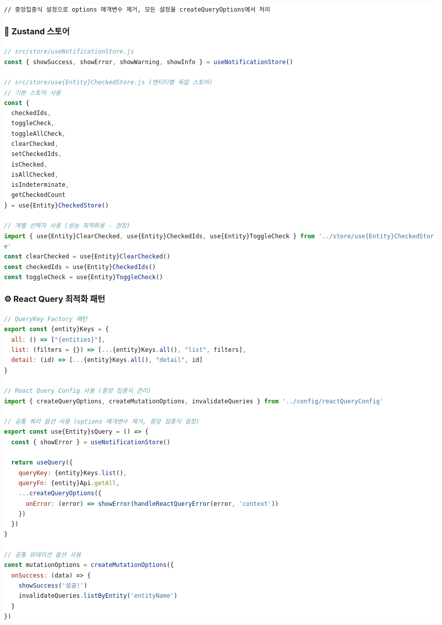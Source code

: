 ```
// 중앙집중식 설정으로 options 매개변수 제거, 모든 설정을 createQueryOptions에서 처리
```

### 🏪 **Zustand 스토어**
```javascript
// src/store/useNotificationStore.js
const { showSuccess, showError, showWarning, showInfo } = useNotificationStore()

// src/store/use{Entity}CheckedStore.js (엔티티별 독립 스토어)
// 기본 스토어 사용
const { 
  checkedIds, 
  toggleCheck, 
  toggleAllCheck,
  clearChecked,
  setCheckedIds,
  isChecked,
  isAllChecked,
  isIndeterminate,
  getCheckedCount
} = use{Entity}CheckedStore()

// 개별 선택자 사용 (성능 최적화용 - 권장)
import { use{Entity}ClearChecked, use{Entity}CheckedIds, use{Entity}ToggleCheck } from '../store/use{Entity}CheckedStore'
const clearChecked = use{Entity}ClearChecked()
const checkedIds = use{Entity}CheckedIds()
const toggleCheck = use{Entity}ToggleCheck()
```

### ⚙️ **React Query 최적화 패턴**
```javascript
// QueryKey Factory 패턴
export const {entity}Keys = {
  all: () => ["{entities}"],
  list: (filters = {}) => [...{entity}Keys.all(), "list", filters], 
  detail: (id) => [...{entity}Keys.all(), "detail", id]
}

// React Query Config 사용 (중앙 집중식 관리)
import { createQueryOptions, createMutationOptions, invalidateQueries } from '../config/reactQueryConfig'

// 공통 쿼리 옵션 사용 (options 매개변수 제거, 중앙 집중식 설정)
export const use{Entity}sQuery = () => {
  const { showError } = useNotificationStore()
  
  return useQuery({
    queryKey: {entity}Keys.list(),
    queryFn: {entity}Api.getAll,
    ...createQueryOptions({
      onError: (error) => showError(handleReactQueryError(error, 'context'))
    })
  })
}

// 공통 뮤테이션 옵션 사용
const mutationOptions = createMutationOptions({
  onSuccess: (data) => {
    showSuccess('성공!')
    invalidateQueries.listByEntity('entityName')
  }
})
```